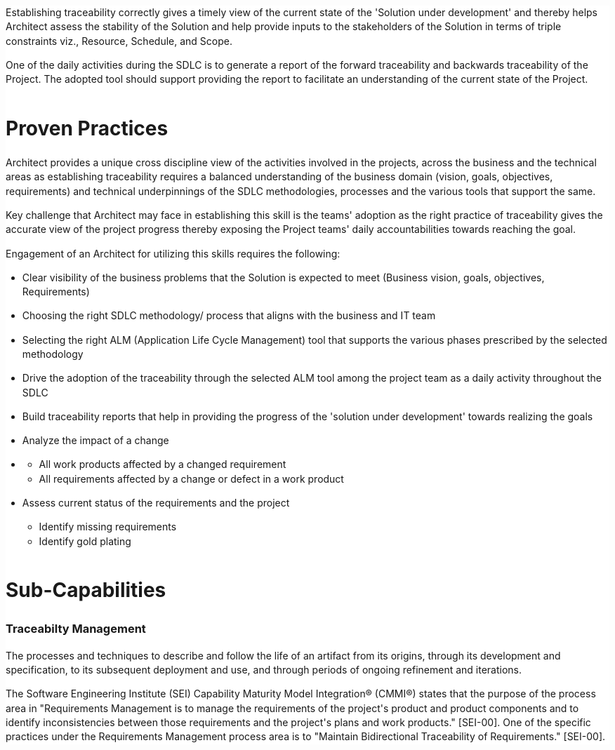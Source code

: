 Establishing traceability correctly gives a timely view of the current state of the 'Solution under development' and thereby helps Architect assess the stability of the Solution and help provide inputs to the stakeholders of the Solution in terms of triple constraints viz., Resource, Schedule, and Scope.

One of the daily activities during the SDLC is to generate a report of the forward traceability and backwards traceability of the Project. The adopted tool should support providing the report to facilitate an understanding of the current state of the Project.

Proven Practices
================

Architect provides a unique cross discipline view of the activities involved in the projects, across the business and the technical areas as establishing traceability requires a balanced understanding of the business domain (vision, goals, objectives, requirements) and technical underpinnings of the SDLC methodologies, processes and the various tools that support the same.

Key challenge that Architect may face in establishing this skill is the teams' adoption as the right practice of traceability gives the accurate view of the project progress thereby exposing the Project teams' daily accountabilities towards reaching the goal.

Engagement of an Architect for utilizing this skills requires the following:

-   Clear visibility of the business problems that the Solution is expected to meet (Business vision, goals, objectives, Requirements)
-   Choosing the right SDLC methodology/ process that aligns with the business and IT team
-   Selecting the right ALM (Application Life Cycle Management) tool that supports the various phases prescribed by the selected methodology
-   Drive the adoption of the traceability through the selected ALM tool among the project team as a daily activity throughout the SDLC
-   Build traceability reports that help in providing the progress of the 'solution under development' towards realizing the goals
-   Analyze the impact of a change

-   -   All work products affected by a changed requirement
    -   All requirements affected by a change or defect in a work product

-   Assess current status of the requirements and the project
    -   Identify missing requirements
    -   Identify gold plating

Sub-Capabilities
================

### Traceabilty Management

The processes and techniques to describe and follow the life of an artifact from its origins, through its development and specification, to its subsequent deployment and use, and through periods of ongoing refinement and iterations.

The Software Engineering Institute (SEI) Capability Maturity Model Integration® (CMMI®) states that the purpose of the process area in "Requirements Management is to manage the requirements of the project's product and product components and to identify inconsistencies between those requirements and the project's plans and work products." [SEI-00]. One of the specific practices under the Requirements Management process area is to "Maintain Bidirectional Traceability of Requirements." [SEI-00].
